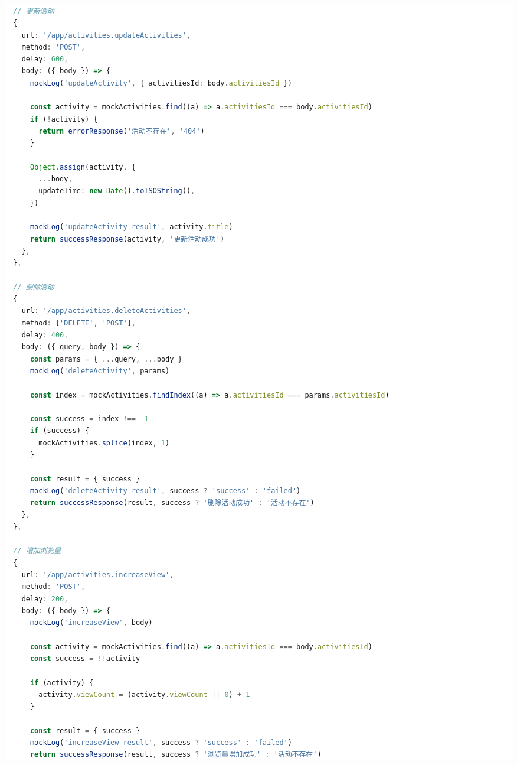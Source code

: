 ```typescript
  // 更新活动
  {
    url: '/app/activities.updateActivities',
    method: 'POST',
    delay: 600,
    body: ({ body }) => {
      mockLog('updateActivity', { activitiesId: body.activitiesId })

      const activity = mockActivities.find((a) => a.activitiesId === body.activitiesId)
      if (!activity) {
        return errorResponse('活动不存在', '404')
      }

      Object.assign(activity, {
        ...body,
        updateTime: new Date().toISOString(),
      })

      mockLog('updateActivity result', activity.title)
      return successResponse(activity, '更新活动成功')
    },
  },

  // 删除活动
  {
    url: '/app/activities.deleteActivities',
    method: ['DELETE', 'POST'],
    delay: 400,
    body: ({ query, body }) => {
      const params = { ...query, ...body }
      mockLog('deleteActivity', params)

      const index = mockActivities.findIndex((a) => a.activitiesId === params.activitiesId)

      const success = index !== -1
      if (success) {
        mockActivities.splice(index, 1)
      }

      const result = { success }
      mockLog('deleteActivity result', success ? 'success' : 'failed')
      return successResponse(result, success ? '删除活动成功' : '活动不存在')
    },
  },

  // 增加浏览量
  {
    url: '/app/activities.increaseView',
    method: 'POST',
    delay: 200,
    body: ({ body }) => {
      mockLog('increaseView', body)

      const activity = mockActivities.find((a) => a.activitiesId === body.activitiesId)
      const success = !!activity

      if (activity) {
        activity.viewCount = (activity.viewCount || 0) + 1
      }

      const result = { success }
      mockLog('increaseView result', success ? 'success' : 'failed')
      return successResponse(result, success ? '浏览量增加成功' : '活动不存在')
```